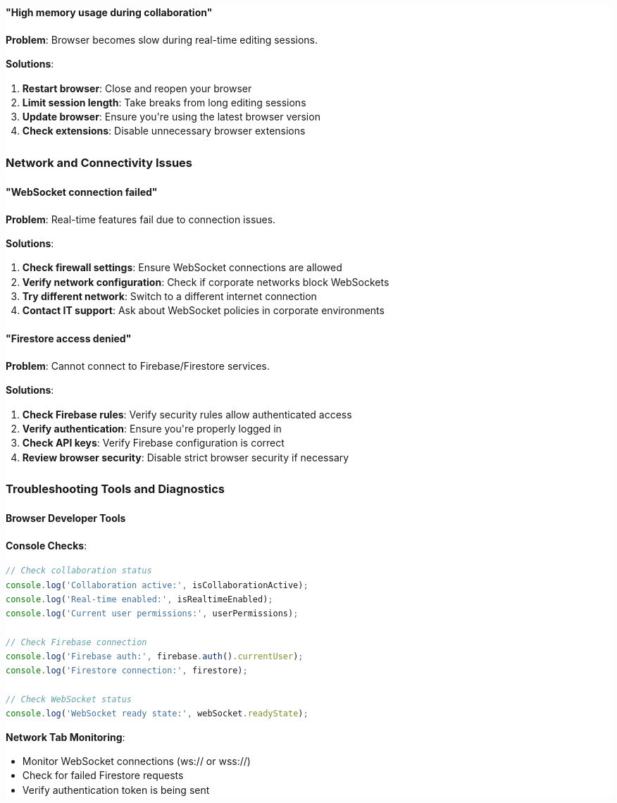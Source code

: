 #### "High memory usage during collaboration"
**Problem**: Browser becomes slow during real-time editing sessions.

**Solutions**:
1. **Restart browser**: Close and reopen your browser
2. **Limit session length**: Take breaks from long editing sessions
3. **Update browser**: Ensure you're using the latest browser version
4. **Check extensions**: Disable unnecessary browser extensions

### Network and Connectivity Issues

#### "WebSocket connection failed"
**Problem**: Real-time features fail due to connection issues.

**Solutions**:
1. **Check firewall settings**: Ensure WebSocket connections are allowed
2. **Verify network configuration**: Check if corporate networks block WebSockets
3. **Try different network**: Switch to a different internet connection
4. **Contact IT support**: Ask about WebSocket policies in corporate environments

#### "Firestore access denied"
**Problem**: Cannot connect to Firebase/Firestore services.

**Solutions**:
1. **Check Firebase rules**: Verify security rules allow authenticated access
2. **Verify authentication**: Ensure you're properly logged in
3. **Check API keys**: Verify Firebase configuration is correct
4. **Review browser security**: Disable strict browser security if necessary

### Troubleshooting Tools and Diagnostics

#### Browser Developer Tools

**Console Checks**:
```javascript
// Check collaboration status
console.log('Collaboration active:', isCollaborationActive);
console.log('Real-time enabled:', isRealtimeEnabled);
console.log('Current user permissions:', userPermissions);

// Check Firebase connection
console.log('Firebase auth:', firebase.auth().currentUser);
console.log('Firestore connection:', firestore);

// Check WebSocket status
console.log('WebSocket ready state:', webSocket.readyState);
```

**Network Tab Monitoring**:
- Monitor WebSocket connections (ws:// or wss://)
- Check for failed Firestore requests
- Verify authentication token is being sent
